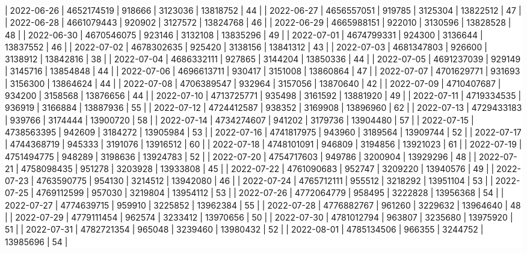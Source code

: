 | 2022-06-26 | 4652174519 | 918666 | 3123036 | 13818752 | 44 |
| 2022-06-27 | 4656557051 | 919785 | 3125304 | 13822512 | 47 |
| 2022-06-28 | 4661079443 | 920902 | 3127572 | 13824768 | 46 |
| 2022-06-29 | 4665988151 | 922010 | 3130596 | 13828528 | 48 |
| 2022-06-30 | 4670546075 | 923146 | 3132108 | 13835296 | 49 |
| 2022-07-01 | 4674799331 | 924300 | 3136644 | 13837552 | 46 |
| 2022-07-02 | 4678302635 | 925420 | 3138156 | 13841312 | 43 |
| 2022-07-03 | 4681347803 | 926600 | 3138912 | 13842816 | 38 |
| 2022-07-04 | 4686332111 | 927865 | 3144204 | 13850336 | 44 |
| 2022-07-05 | 4691237039 | 929149 | 3145716 | 13854848 | 44 |
| 2022-07-06 | 4696613711 | 930417 | 3151008 | 13860864 | 47 |
| 2022-07-07 | 4701629771 | 931693 | 3156300 | 13864624 | 44 |
| 2022-07-08 | 4706389547 | 932964 | 3157056 | 13870640 | 42 |
| 2022-07-09 | 4710407687 | 934200 | 3158568 | 13876656 | 44 |
| 2022-07-10 | 4713725771 | 935498 | 3161592 | 13881920 | 49 |
| 2022-07-11 | 4719334535 | 936919 | 3166884 | 13887936 | 55 |
| 2022-07-12 | 4724412587 | 938352 | 3169908 | 13896960 | 62 |
| 2022-07-13 | 4729433183 | 939766 | 3174444 | 13900720 | 58 |
| 2022-07-14 | 4734274607 | 941202 | 3179736 | 13904480 | 57 |
| 2022-07-15 | 4738563395 | 942609 | 3184272 | 13905984 | 53 |
| 2022-07-16 | 4741817975 | 943960 | 3189564 | 13909744 | 52 |
| 2022-07-17 | 4744368719 | 945333 | 3191076 | 13916512 | 60 |
| 2022-07-18 | 4748101091 | 946809 | 3194856 | 13921023 | 61 |
| 2022-07-19 | 4751494775 | 948289 | 3198636 | 13924783 | 52 |
| 2022-07-20 | 4754717603 | 949786 | 3200904 | 13929296 | 48 |
| 2022-07-21 | 4758098435 | 951278 | 3203928 | 13933808 | 45 |
| 2022-07-22 | 4761090683 | 952747 | 3209220 | 13940576 | 49 |
| 2022-07-23 | 4763590775 | 954130 | 3214512 | 13942080 | 46 |
| 2022-07-24 | 4765712111 | 955512 | 3218292 | 13951104 | 53 |
| 2022-07-25 | 4769112599 | 957030 | 3219804 | 13954112 | 53 |
| 2022-07-26 | 4772064779 | 958495 | 3222828 | 13956368 | 54 |
| 2022-07-27 | 4774639715 | 959910 | 3225852 | 13962384 | 55 |
| 2022-07-28 | 4776882767 | 961260 | 3229632 | 13964640 | 48 |
| 2022-07-29 | 4779111454 | 962574 | 3233412 | 13970656 | 50 |
| 2022-07-30 | 4781012794 | 963807 | 3235680 | 13975920 | 51 |
| 2022-07-31 | 4782721354 | 965048 | 3239460 | 13980432 | 52 |
| 2022-08-01 | 4785134506 | 966355 | 3244752 | 13985696 | 54 |